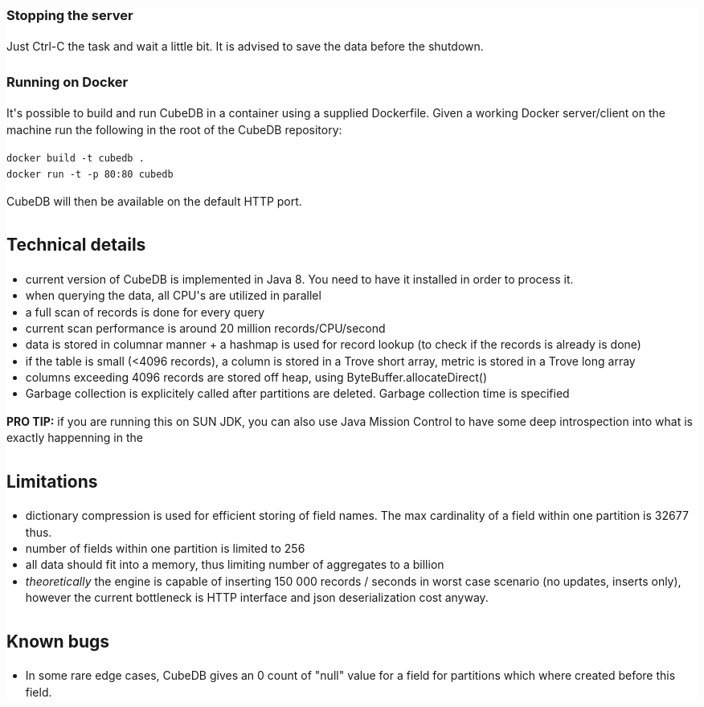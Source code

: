 ### Stopping the server

Just Ctrl-C the task and wait a little bit. It is advised to save the data before the shutdown.

### Running on Docker

It's possible to build and run CubeDB in a container using a supplied Dockerfile. Given a working
Docker server/client on the machine run the following in the root of the CubeDB repository:

```shell
docker build -t cubedb .
docker run -t -p 80:80 cubedb
```

CubeDB will then be available on the default HTTP port.

## Technical details

* current version of CubeDB is implemented in Java 8. You need to have it installed in order to process it.
* when querying the data, all CPU's are utilized in parallel
* a full scan of records is done for every query
* current scan performance is around 20 million records/CPU/second
* data is stored in columnar manner + a hashmap is used for record lookup (to check if the records is already is done)
* if the table is small (<4096 records), a column is stored in a Trove short array, metric is stored in a Trove long array
* columns exceeding 4096 records are stored off heap, using ByteBuffer.allocateDirect()
* Garbage collection is explicitely called after partitions are deleted. Garbage collection time is specified

**PRO TIP:** if you are running this on SUN JDK, you can also use Java Mission Control to have some deep
introspection into what is exactly happenning in the

## Limitations

* dictionary compression is used for efficient storing of field names. The max cardinality of a field within one partition is 32677 thus.
* number of fields within one partition is limited to 256
* all data should fit into a memory, thus limiting number of aggregates to a billion
* _theoretically_ the engine is capable of inserting 150 000 records / seconds in worst case scenario (no updates, inserts only), however the current bottleneck is HTTP interface and json deserialization cost anyway.

## Known bugs

* In some rare edge cases, CubeDB gives an 0 count of "null" value for a field for partitions which where created before this field.

[image_logo]: https://raw.githubusercontent.com/cubedb/cubedb/master/static/banner_horizontal.png
